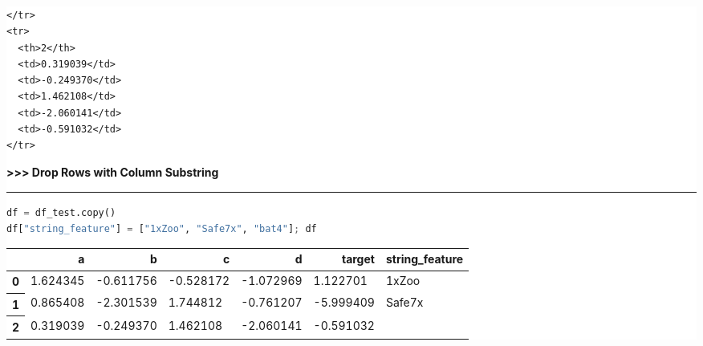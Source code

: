     </tr>
    <tr>
      <th>2</th>
      <td>0.319039</td>
      <td>-0.249370</td>
      <td>1.462108</td>
      <td>-2.060141</td>
      <td>-0.591032</td>
    </tr>
  </tbody>
</table>
 



**>>> Drop Rows with Column Substring**


---




```python
df = df_test.copy()
df["string_feature"] = ["1xZoo", "Safe7x", "bat4"]; df
```




 
<table   class="dataframe">
  <thead>
    <tr style="text-align: right;">
      <th></th>
      <th>a</th>
      <th>b</th>
      <th>c</th>
      <th>d</th>
      <th>target</th>
      <th>string_feature</th>
    </tr>
  </thead>
  <tbody>
    <tr>
      <th>0</th>
      <td>1.624345</td>
      <td>-0.611756</td>
      <td>-0.528172</td>
      <td>-1.072969</td>
      <td>1.122701</td>
      <td>1xZoo</td>
    </tr>
    <tr>
      <th>1</th>
      <td>0.865408</td>
      <td>-2.301539</td>
      <td>1.744812</td>
      <td>-0.761207</td>
      <td>-5.999409</td>
      <td>Safe7x</td>
    </tr>
    <tr>
      <th>2</th>
      <td>0.319039</td>
      <td>-0.249370</td>
      <td>1.462108</td>
      <td>-2.060141</td>
      <td>-0.591032</td>